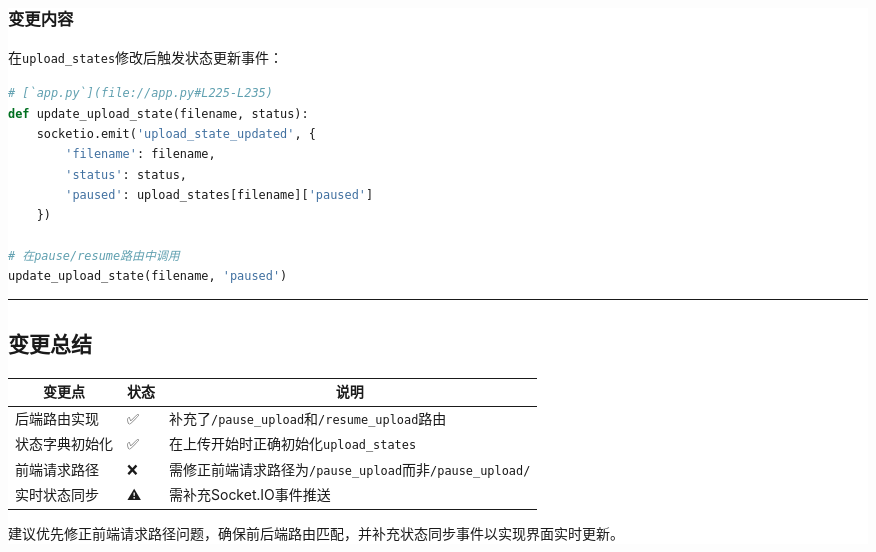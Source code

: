 ### 变更内容
在`upload_states`修改后触发状态更新事件：
```python
# [`app.py`](file://app.py#L225-L235)
def update_upload_state(filename, status):
    socketio.emit('upload_state_updated', {
        'filename': filename,
        'status': status,
        'paused': upload_states[filename]['paused']
    })
    
# 在pause/resume路由中调用
update_upload_state(filename, 'paused')
```

---

## 变更总结
| 变更点 | 状态 | 说明 |
|-------|------|------|
| 后端路由实现 | ✅ | 补充了`/pause_upload`和`/resume_upload`路由 |
| 状态字典初始化 | ✅ | 在上传开始时正确初始化`upload_states` |
| 前端请求路径 | ❌ | 需修正前端请求路径为`/pause_upload`而非`/pause_upload/` |
| 实时状态同步 | ⚠️ | 需补充Socket.IO事件推送 |

建议优先修正前端请求路径问题，确保前后端路由匹配，并补充状态同步事件以实现界面实时更新。
```